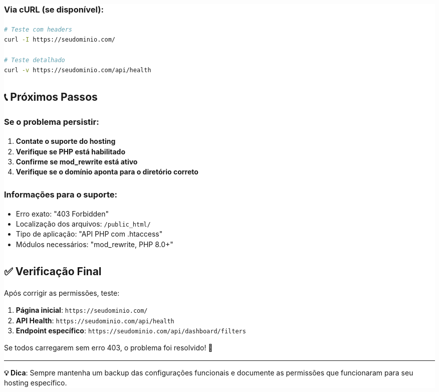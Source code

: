 ### **Via cURL (se disponível):**
```bash
# Teste com headers
curl -I https://seudominio.com/

# Teste detalhado
curl -v https://seudominio.com/api/health
```

## 📞 Próximos Passos

### **Se o problema persistir:**
1. **Contate o suporte do hosting**
2. **Verifique se PHP está habilitado**
3. **Confirme se mod_rewrite está ativo**
4. **Verifique se o domínio aponta para o diretório correto**

### **Informações para o suporte:**
- Erro exato: "403 Forbidden"
- Localização dos arquivos: `/public_html/`
- Tipo de aplicação: "API PHP com .htaccess"
- Módulos necessários: "mod_rewrite, PHP 8.0+"

## ✅ Verificação Final

Após corrigir as permissões, teste:

1. **Página inicial**: `https://seudominio.com/`
2. **API Health**: `https://seudominio.com/api/health`
3. **Endpoint específico**: `https://seudominio.com/api/dashboard/filters`

Se todos carregarem sem erro 403, o problema foi resolvido! 🎉

---

**💡 Dica**: Sempre mantenha um backup das configurações funcionais e documente as permissões que funcionaram para seu hosting específico.